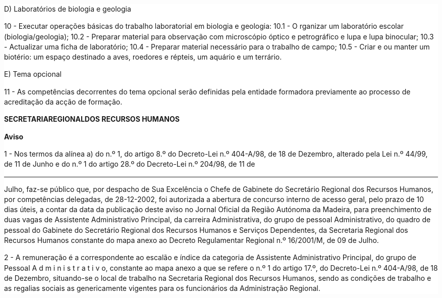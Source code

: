 
D) Laboratórios de biologia e geologia


10 - Executar operações básicas do trabalho laboratorial
em biologia e geologia:
10.1 - O rganizar um laboratório escolar (biologia/geologia);
10.2 - Preparar material para observação com
microscópio óptico e petrográfico e lupa e
lupa binocular;
10.3 - Actualizar uma ficha de laboratório;
10.4 - Preparar material necessário para o trabalho
de campo;
10.5 - Criar e ou manter um biotério: um espaço
destinado a aves, roedores e répteis, um
aquário e um terrário.


E) Tema opcional


11 - As competências decorrentes do tema opcional serão
definidas pela entidade formadora previamente ao
processo de acreditação da acção de formação.


**SECRETARIAREGIONALDOS RECURSOS HUMANOS**


**Aviso**


1 - Nos termos da alínea a) do n.º 1, do artigo 8.º do
Decreto-Lei n.º 404-A/98, de 18 de Dezembro,
alterado pela Lei n.º 44/99, de 11 de Junho e do n.º 1
do artigo 28.º do Decreto-Lei n.º 204/98, de 11 de




---

Julho, faz-se público que, por despacho de Sua
Excelência o Chefe de Gabinete do Secretário
Regional dos Recursos Humanos, por competências
delegadas, de 28-12-2002, foi autorizada a abertura
de concurso interno de acesso geral, pelo prazo de 10
dias úteis, a contar da data da publicação deste aviso
no Jornal Oficial da Região Autónoma da Madeira,
para preenchimento de duas vagas de Assistente
Administrativo Principal, da carreira Administrativa,
do grupo de pessoal Administrativo, do quadro de
pessoal do Gabinete do Secretário Regional dos
Recursos Humanos e Serviços Dependentes, da
Secretaria Regional dos Recursos Humanos
constante do mapa anexo ao Decreto Regulamentar
Regional n.º 16/2001/M, de 09 de Julho.


2 - A remuneração é a correspondente ao escalão e
índice da categoria de Assistente Administrativo
Principal, do grupo de Pessoal A d m i n i s t r a t i v o,
constante ao mapa anexo a que se refere o n.º 1 do
artigo 17.º, do Decreto-Lei n.º 404-A/98, de 18 de
Dezembro, situando-se o local de trabalho na
Secretaria Regional dos Recursos Humanos, sendo
as condições de trabalho e as regalias sociais as
genericamente vigentes para os funcionários da
Administração Regional.
